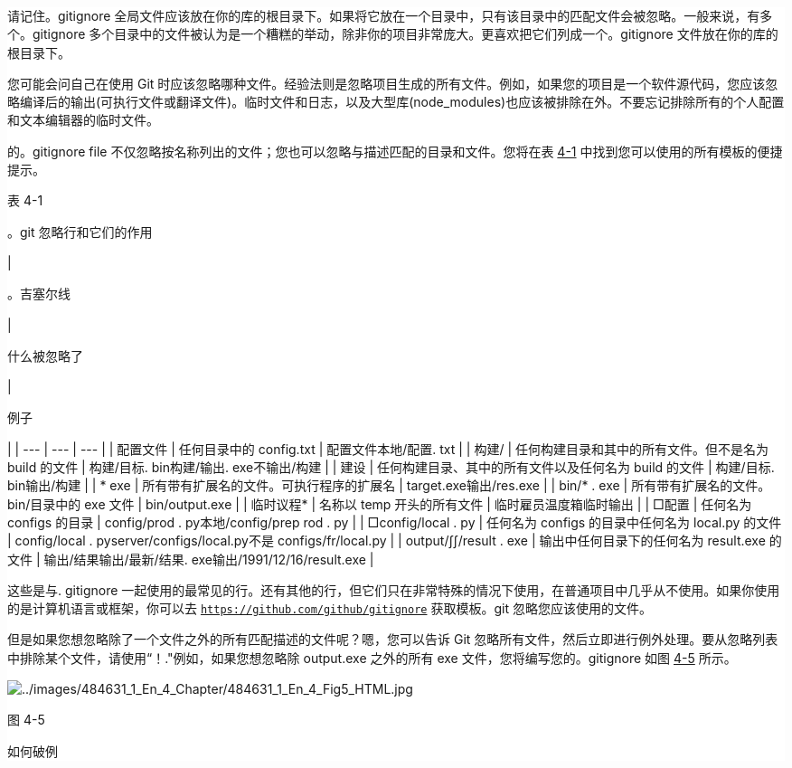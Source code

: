 请记住。gitignore 全局文件应该放在你的库的根目录下。如果将它放在一个目录中，只有该目录中的匹配文件会被忽略。一般来说，有多个。gitignore 多个目录中的文件被认为是一个糟糕的举动，除非你的项目非常庞大。更喜欢把它们列成一个。gitignore 文件放在你的库的根目录下。

您可能会问自己在使用 Git 时应该忽略哪种文件。经验法则是忽略项目生成的所有文件。例如，如果您的项目是一个软件源代码，您应该忽略编译后的输出(可执行文件或翻译文件)。临时文件和日志，以及大型库(node_modules)也应该被排除在外。不要忘记排除所有的个人配置和文本编辑器的临时文件。

的。gitignore file 不仅忽略按名称列出的文件；您也可以忽略与描述匹配的目录和文件。您将在表 [4-1](#Tab1) 中找到您可以使用的所有模板的便捷提示。

表 4-1

。git 忽略行和它们的作用

<colgroup><col class="tcol1 align-left"> <col class="tcol2 align-left"> <col class="tcol3 align-left"></colgroup> 
| 

。吉塞尔线

 | 

什么被忽略了

 | 

例子

 |
| --- | --- | --- |
| 配置文件 | 任何目录中的 config.txt | 配置文件本地/配置. txt |
| 构建/ | 任何构建目录和其中的所有文件。但不是名为 build 的文件 | 构建/目标. bin构建/输出. exe不输出/构建 |
| 建设 | 任何构建目录、其中的所有文件以及任何名为 build 的文件 | 构建/目标. bin输出/构建 |
| * exe | 所有带有扩展名的文件。可执行程序的扩展名 | target.exe输出/res.exe |
| bin/* . exe | 所有带有扩展名的文件。bin/目录中的 exe 文件 | bin/output.exe |
| 临时议程* | 名称以 temp 开头的所有文件 | 临时雇员温度箱临时输出 |
| □配置 | 任何名为 configs 的目录 | config/prod . py本地/config/prep rod . py |
| □config/local . py | 任何名为 configs 的目录中任何名为 local.py 的文件 | config/local . pyserver/configs/local.py不是 configs/fr/local.py |
| output/∫∫/result . exe | 输出中任何目录下的任何名为 result.exe 的文件 | 输出/结果输出/最新/结果. exe输出/1991/12/16/result.exe |

这些是与. gitignore 一起使用的最常见的行。还有其他的行，但它们只在非常特殊的情况下使用，在普通项目中几乎从不使用。如果你使用的是计算机语言或框架，你可以去 [`https://github.com/github/gitignore`](https://github.com/github/gitignore) 获取模板。git 忽略您应该使用的文件。

但是如果您想忽略除了一个文件之外的所有匹配描述的文件呢？嗯，您可以告诉 Git 忽略所有文件，然后立即进行例外处理。要从忽略列表中排除某个文件，请使用“！."例如，如果您想忽略除 output.exe 之外的所有 exe 文件，您将编写您的。gitignore 如图 [4-5](#Fig5) 所示。

![../images/484631_1_En_4_Chapter/484631_1_En_4_Fig5_HTML.jpg](../images/484631_1_En_4_Chapter/484631_1_En_4_Fig5_HTML.jpg)

图 4-5

如何破例
